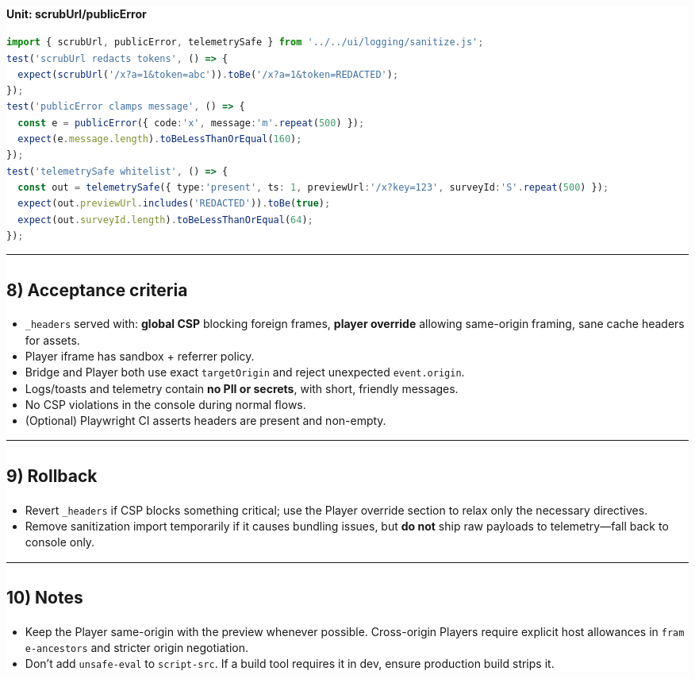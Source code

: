 **Unit: scrubUrl/publicError**
```ts
import { scrubUrl, publicError, telemetrySafe } from '../../ui/logging/sanitize.js';
test('scrubUrl redacts tokens', () => {
  expect(scrubUrl('/x?a=1&token=abc')).toBe('/x?a=1&token=REDACTED');
});
test('publicError clamps message', () => {
  const e = publicError({ code:'x', message:'m'.repeat(500) });
  expect(e.message.length).toBeLessThanOrEqual(160);
});
test('telemetrySafe whitelist', () => {
  const out = telemetrySafe({ type:'present', ts: 1, previewUrl:'/x?key=123', surveyId:'S'.repeat(500) });
  expect(out.previewUrl.includes('REDACTED')).toBe(true);
  expect(out.surveyId.length).toBeLessThanOrEqual(64);
});
```

---

## 8) Acceptance criteria
- `_headers` served with: **global CSP** blocking foreign frames, **player override** allowing same-origin framing, sane cache headers for assets.
- Player iframe has sandbox + referrer policy.
- Bridge and Player both use exact `targetOrigin` and reject unexpected `event.origin`.
- Logs/toasts and telemetry contain **no PII or secrets**, with short, friendly messages.
- No CSP violations in the console during normal flows.
- (Optional) Playwright CI asserts headers are present and non-empty.

---

## 9) Rollback
- Revert `_headers` if CSP blocks something critical; use the Player override section to relax only the necessary directives.
- Remove sanitization import temporarily if it causes bundling issues, but **do not** ship raw payloads to telemetry—fall back to console only.

---

## 10) Notes
- Keep the Player same-origin with the preview whenever possible. Cross-origin Players require explicit host allowances in `frame-ancestors` and stricter origin negotiation.
- Don’t add `unsafe-eval` to `script-src`. If a build tool requires it in dev, ensure production build strips it.


